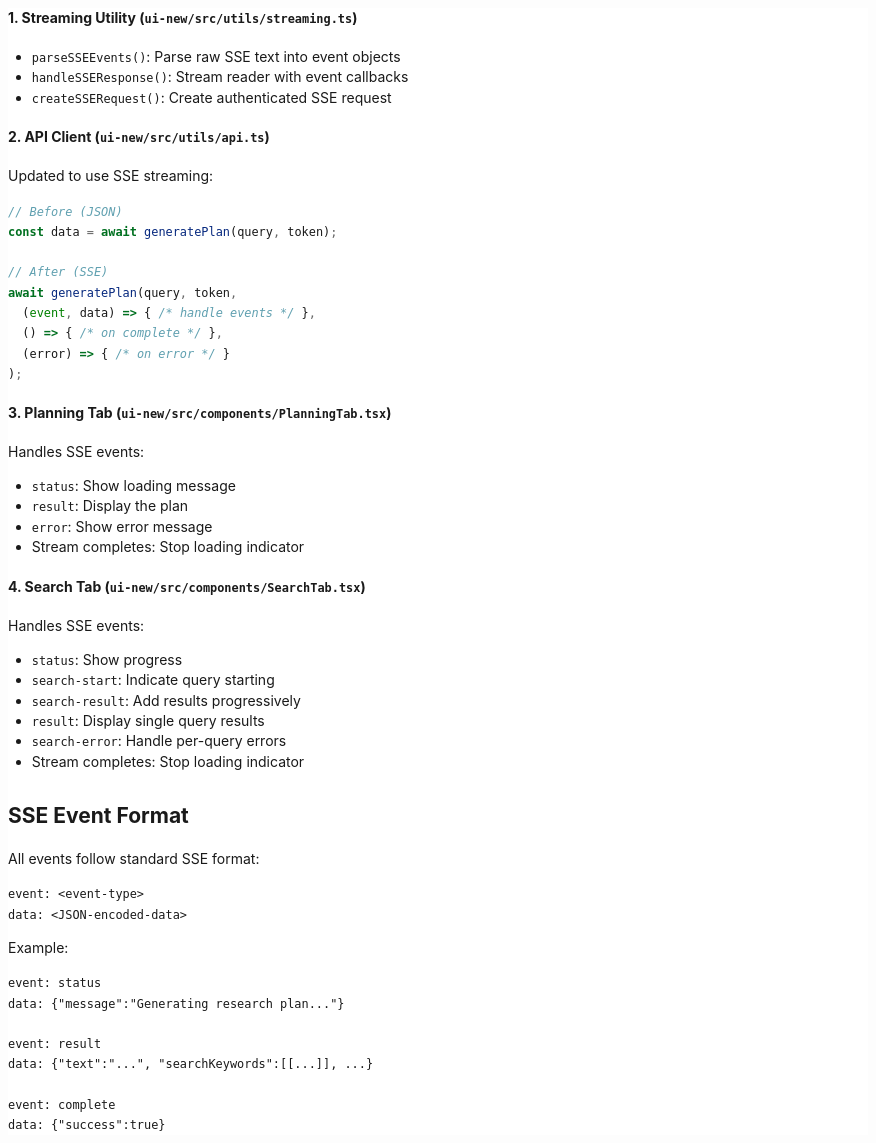 #### 1. Streaming Utility (`ui-new/src/utils/streaming.ts`)
- `parseSSEEvents()`: Parse raw SSE text into event objects
- `handleSSEResponse()`: Stream reader with event callbacks
- `createSSERequest()`: Create authenticated SSE request

#### 2. API Client (`ui-new/src/utils/api.ts`)
Updated to use SSE streaming:
```typescript
// Before (JSON)
const data = await generatePlan(query, token);

// After (SSE)
await generatePlan(query, token, 
  (event, data) => { /* handle events */ },
  () => { /* on complete */ },
  (error) => { /* on error */ }
);
```

#### 3. Planning Tab (`ui-new/src/components/PlanningTab.tsx`)
Handles SSE events:
- `status`: Show loading message
- `result`: Display the plan
- `error`: Show error message
- Stream completes: Stop loading indicator

#### 4. Search Tab (`ui-new/src/components/SearchTab.tsx`)
Handles SSE events:
- `status`: Show progress
- `search-start`: Indicate query starting
- `search-result`: Add results progressively
- `result`: Display single query results
- `search-error`: Handle per-query errors
- Stream completes: Stop loading indicator

## SSE Event Format

All events follow standard SSE format:
```
event: <event-type>
data: <JSON-encoded-data>

```

Example:
```
event: status
data: {"message":"Generating research plan..."}

event: result
data: {"text":"...", "searchKeywords":[[...]], ...}

event: complete
data: {"success":true}

```
